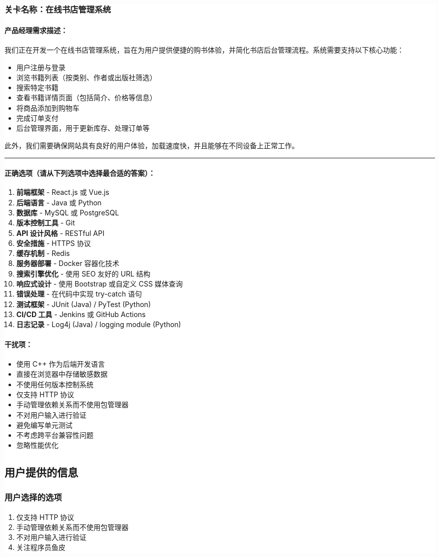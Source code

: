 ### 关卡名称：在线书店管理系统  

#### 产品经理需求描述：  
我们正在开发一个在线书店管理系统，旨在为用户提供便捷的购书体验，并简化书店后台管理流程。系统需要支持以下核心功能：  
- 用户注册与登录  
- 浏览书籍列表（按类别、作者或出版社筛选）  
- 搜索特定书籍  
- 查看书籍详情页面（包括简介、价格等信息）  
- 将商品添加到购物车  
- 完成订单支付  
- 后台管理界面，用于更新库存、处理订单等  
  

此外，我们需要确保网站具有良好的用户体验，加载速度快，并且能够在不同设备上正常工作。  

---

#### 正确选项（请从下列选项中选择最合适的答案）：  

1. **前端框架** - React.js 或 Vue.js    
2. **后端语言** - Java 或 Python    
3. **数据库** - MySQL 或 PostgreSQL    
4. **版本控制工具** - Git    
5. **API 设计风格** - RESTful API    
6. **安全措施** - HTTPS 协议    
7. **缓存机制** - Redis    
8. **服务器部署** - Docker 容器化技术    
9. **搜索引擎优化** - 使用 SEO 友好的 URL 结构    
10. **响应式设计** - 使用 Bootstrap 或自定义 CSS 媒体查询    
11. **错误处理** - 在代码中实现 try-catch 语句    
12. **测试框架** - JUnit (Java) / PyTest (Python)    
13. **CI/CD 工具** - Jenkins 或 GitHub Actions    
14. **日志记录** - Log4j (Java) / logging module (Python)    

#### 干扰项：  
- 使用 C++ 作为后端开发语言  
- 直接在浏览器中存储敏感数据  
- 不使用任何版本控制系统  
- 仅支持 HTTP 协议  
- 手动管理依赖关系而不使用包管理器  
- 不对用户输入进行验证  
- 避免编写单元测试  
- 不考虑跨平台兼容性问题  
- 忽略性能优化  
  
## 用户提供的信息  

### 用户选择的选项  

1. 仅支持 HTTP 协议  
2. 手动管理依赖关系而不使用包管理器  
3. 不对用户输入进行验证  
4. 关注程序员鱼皮  
